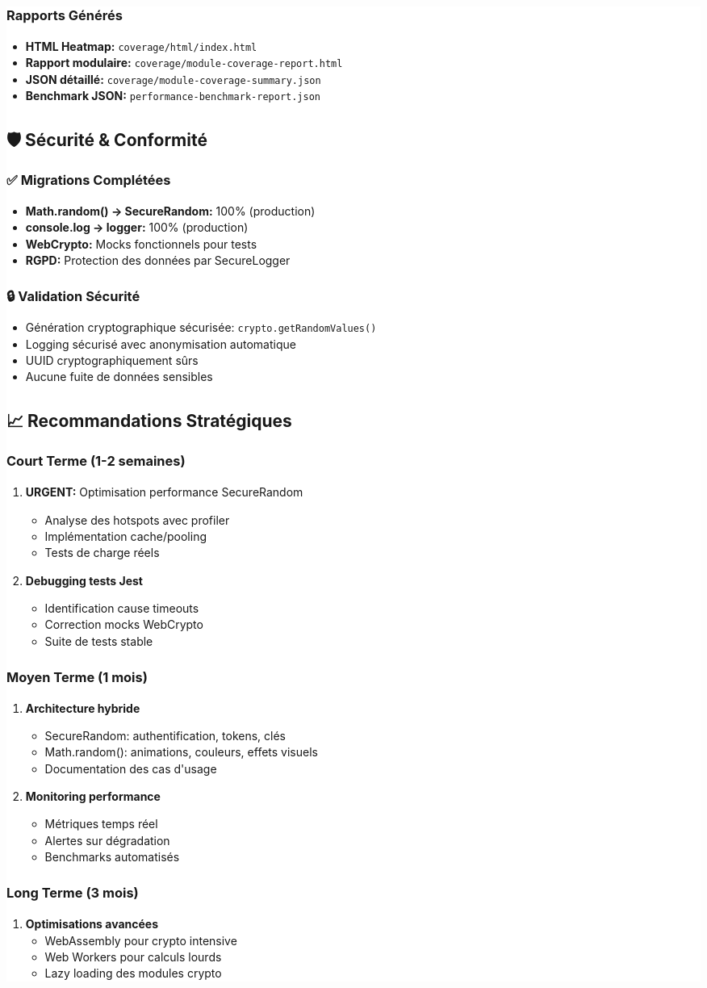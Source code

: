 ### Rapports Générés
- **HTML Heatmap:** `coverage/html/index.html`
- **Rapport modulaire:** `coverage/module-coverage-report.html`
- **JSON détaillé:** `coverage/module-coverage-summary.json`
- **Benchmark JSON:** `performance-benchmark-report.json`

## 🛡️ Sécurité & Conformité

### ✅ Migrations Complétées
- **Math.random() → SecureRandom:** 100% (production)
- **console.log → logger:** 100% (production)
- **WebCrypto:** Mocks fonctionnels pour tests
- **RGPD:** Protection des données par SecureLogger

### 🔒 Validation Sécurité
- Génération cryptographique sécurisée: `crypto.getRandomValues()`
- Logging sécurisé avec anonymisation automatique
- UUID cryptographiquement sûrs
- Aucune fuite de données sensibles

## 📈 Recommandations Stratégiques

### Court Terme (1-2 semaines)
1. **URGENT:** Optimisation performance SecureRandom
   - Analyse des hotspots avec profiler
   - Implémentation cache/pooling
   - Tests de charge réels

2. **Debugging tests Jest**
   - Identification cause timeouts
   - Correction mocks WebCrypto
   - Suite de tests stable

### Moyen Terme (1 mois)
1. **Architecture hybride**
   - SecureRandom: authentification, tokens, clés
   - Math.random(): animations, couleurs, effets visuels
   - Documentation des cas d'usage

2. **Monitoring performance**
   - Métriques temps réel
   - Alertes sur dégradation
   - Benchmarks automatisés

### Long Terme (3 mois)
1. **Optimisations avancées**
   - WebAssembly pour crypto intensive
   - Web Workers pour calculs lourds
   - Lazy loading des modules crypto

